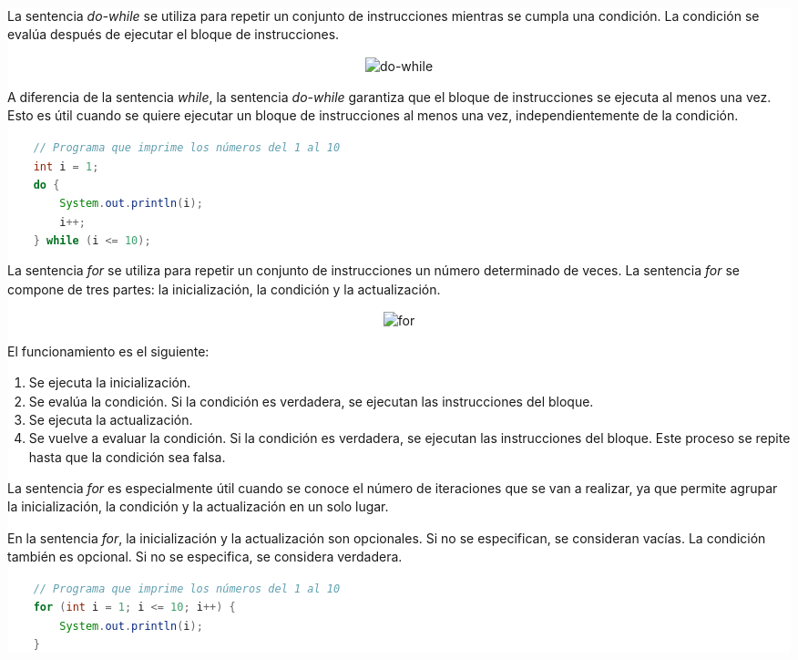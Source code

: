 La sentencia *do-while* se utiliza para repetir un conjunto de instrucciones mientras se cumpla una condición. La condición se evalúa después de ejecutar el bloque de instrucciones.

<div align="center">
  <img src="/assets/img/curso-programacion/do-while.png" alt="do-while" width="50%"/>
</div>

A diferencia de la sentencia *while*, la sentencia *do-while* garantiza que el bloque de instrucciones se ejecuta al menos una vez. Esto es útil cuando se quiere ejecutar un bloque de instrucciones al menos una vez, independientemente de la condición.

```java
    // Programa que imprime los números del 1 al 10
    int i = 1;
    do {
        System.out.println(i);
        i++;
    } while (i <= 10);
```

La sentencia *for* se utiliza para repetir un conjunto de instrucciones un número determinado de veces. La sentencia *for* se compone de tres partes: la inicialización, la condición y la actualización.

<div align="center">
  <img src="/assets/img/curso-programacion/for.png" alt="for" width="50%"/>
</div>

El funcionamiento es el siguiente:

1. Se ejecuta la inicialización.
2. Se evalúa la condición. Si la condición es verdadera, se ejecutan las instrucciones del bloque.
3. Se ejecuta la actualización.
4. Se vuelve a evaluar la condición. Si la condición es verdadera, se ejecutan las instrucciones del bloque. Este proceso se repite hasta que la condición sea falsa.

La sentencia *for* es especialmente útil cuando se conoce el número de iteraciones que se van a realizar, ya que permite agrupar la inicialización, la condición y la actualización en un solo lugar.

En la sentencia *for*, la inicialización y la actualización son opcionales. Si no se especifican, se consideran vacías. La condición también es opcional. Si no se especifica, se considera verdadera.

```java
    // Programa que imprime los números del 1 al 10
    for (int i = 1; i <= 10; i++) {
        System.out.println(i);
    }
```
